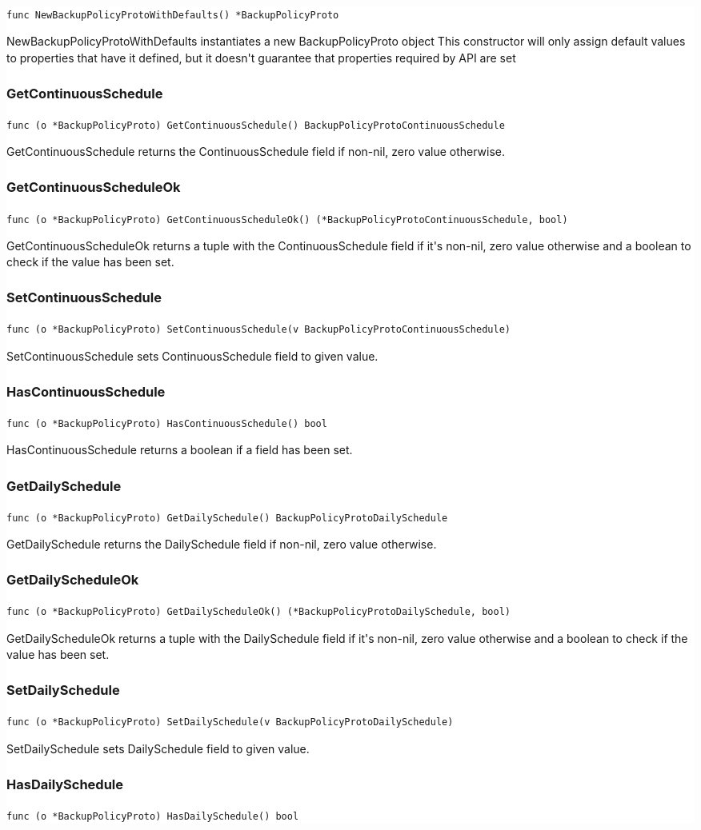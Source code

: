`func NewBackupPolicyProtoWithDefaults() *BackupPolicyProto`

NewBackupPolicyProtoWithDefaults instantiates a new BackupPolicyProto object
This constructor will only assign default values to properties that have it defined,
but it doesn't guarantee that properties required by API are set

### GetContinuousSchedule

`func (o *BackupPolicyProto) GetContinuousSchedule() BackupPolicyProtoContinuousSchedule`

GetContinuousSchedule returns the ContinuousSchedule field if non-nil, zero value otherwise.

### GetContinuousScheduleOk

`func (o *BackupPolicyProto) GetContinuousScheduleOk() (*BackupPolicyProtoContinuousSchedule, bool)`

GetContinuousScheduleOk returns a tuple with the ContinuousSchedule field if it's non-nil, zero value otherwise
and a boolean to check if the value has been set.

### SetContinuousSchedule

`func (o *BackupPolicyProto) SetContinuousSchedule(v BackupPolicyProtoContinuousSchedule)`

SetContinuousSchedule sets ContinuousSchedule field to given value.

### HasContinuousSchedule

`func (o *BackupPolicyProto) HasContinuousSchedule() bool`

HasContinuousSchedule returns a boolean if a field has been set.

### GetDailySchedule

`func (o *BackupPolicyProto) GetDailySchedule() BackupPolicyProtoDailySchedule`

GetDailySchedule returns the DailySchedule field if non-nil, zero value otherwise.

### GetDailyScheduleOk

`func (o *BackupPolicyProto) GetDailyScheduleOk() (*BackupPolicyProtoDailySchedule, bool)`

GetDailyScheduleOk returns a tuple with the DailySchedule field if it's non-nil, zero value otherwise
and a boolean to check if the value has been set.

### SetDailySchedule

`func (o *BackupPolicyProto) SetDailySchedule(v BackupPolicyProtoDailySchedule)`

SetDailySchedule sets DailySchedule field to given value.

### HasDailySchedule

`func (o *BackupPolicyProto) HasDailySchedule() bool`
